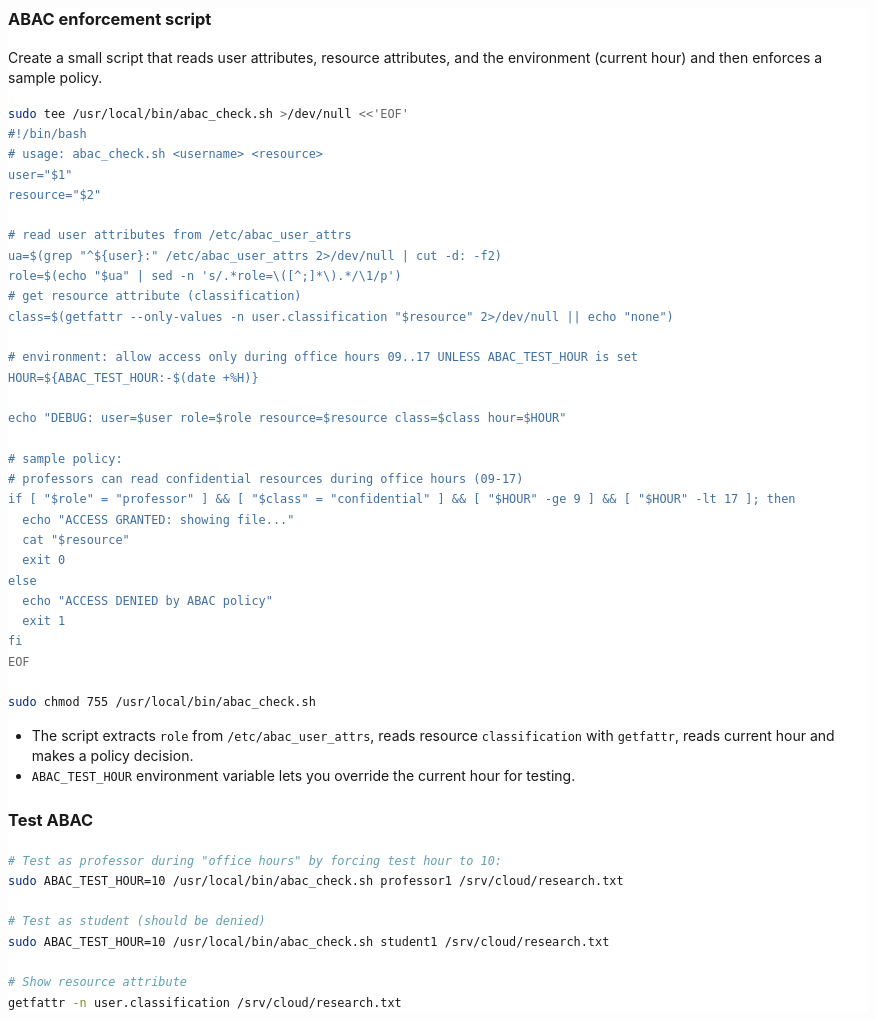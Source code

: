 ### ABAC enforcement script

Create a small script that reads user attributes, resource attributes, and the environment (current hour) and then enforces a sample policy.

```bash
sudo tee /usr/local/bin/abac_check.sh >/dev/null <<'EOF'
#!/bin/bash
# usage: abac_check.sh <username> <resource>
user="$1"
resource="$2"

# read user attributes from /etc/abac_user_attrs
ua=$(grep "^${user}:" /etc/abac_user_attrs 2>/dev/null | cut -d: -f2)
role=$(echo "$ua" | sed -n 's/.*role=\([^;]*\).*/\1/p')
# get resource attribute (classification)
class=$(getfattr --only-values -n user.classification "$resource" 2>/dev/null || echo "none")

# environment: allow access only during office hours 09..17 UNLESS ABAC_TEST_HOUR is set
HOUR=${ABAC_TEST_HOUR:-$(date +%H)}

echo "DEBUG: user=$user role=$role resource=$resource class=$class hour=$HOUR"

# sample policy:
# professors can read confidential resources during office hours (09-17)
if [ "$role" = "professor" ] && [ "$class" = "confidential" ] && [ "$HOUR" -ge 9 ] && [ "$HOUR" -lt 17 ]; then
  echo "ACCESS GRANTED: showing file..."
  cat "$resource"
  exit 0
else
  echo "ACCESS DENIED by ABAC policy"
  exit 1
fi
EOF

sudo chmod 755 /usr/local/bin/abac_check.sh
```

- The script extracts `role` from `/etc/abac_user_attrs`, reads resource `classification` with `getfattr`, reads current hour and makes a policy decision.
- `ABAC_TEST_HOUR` environment variable lets you override the current hour for testing.

### Test ABAC

```bash
# Test as professor during "office hours" by forcing test hour to 10:
sudo ABAC_TEST_HOUR=10 /usr/local/bin/abac_check.sh professor1 /srv/cloud/research.txt

# Test as student (should be denied)
sudo ABAC_TEST_HOUR=10 /usr/local/bin/abac_check.sh student1 /srv/cloud/research.txt

# Show resource attribute
getfattr -n user.classification /srv/cloud/research.txt
```
